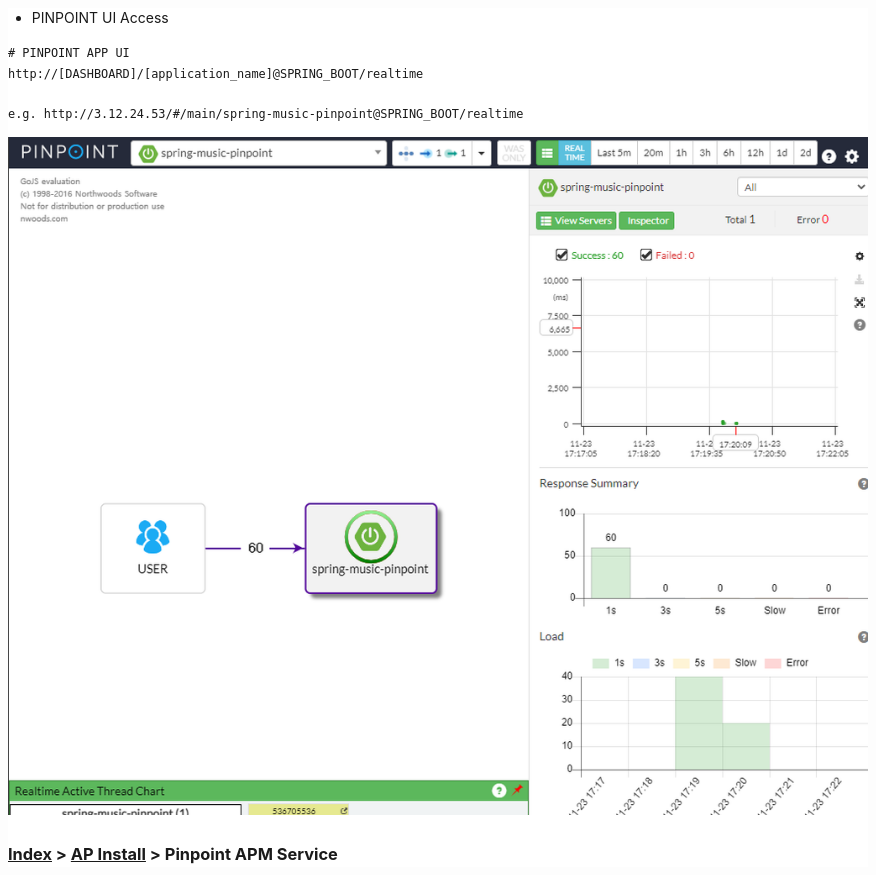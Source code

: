 - PINPOINT UI Access 
```
# PINPOINT APP UI
http://[DASHBOARD]/[application_name]@SPRING_BOOT/realtime

e.g. http://3.12.24.53/#/main/spring-music-pinpoint@SPRING_BOOT/realtime
```
	
![pinpoint_image_04]


[pinpoint_image_04]:./images/pinpoint/pinpoint-image4.png


### [Index](https://github.com/K-PaaS/Guide-eng/blob/master/README.md) > [AP Install](../README.md) > Pinpoint APM Service
